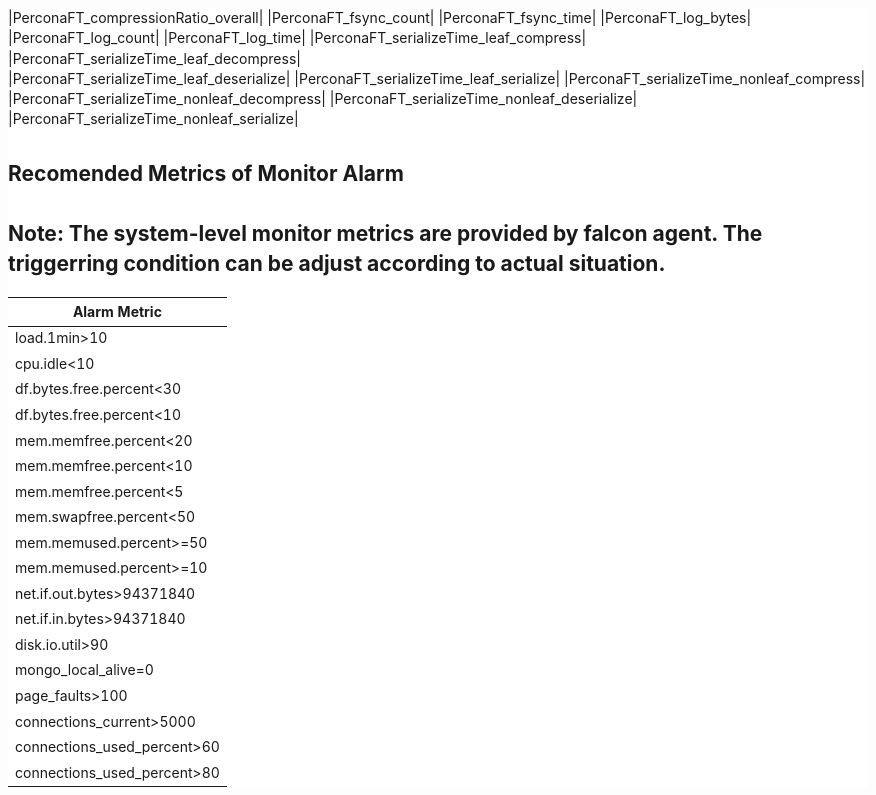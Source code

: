 |PerconaFT_compressionRatio_overall|
|PerconaFT_fsync_count|
|PerconaFT_fsync_time|
|PerconaFT_log_bytes|
|PerconaFT_log_count|
|PerconaFT_log_time|
|PerconaFT_serializeTime_leaf_compress|
|PerconaFT_serializeTime_leaf_decompress|              
|PerconaFT_serializeTime_leaf_deserialize|
|PerconaFT_serializeTime_leaf_serialize|
|PerconaFT_serializeTime_nonleaf_compress|
|PerconaFT_serializeTime_nonleaf_decompress|
|PerconaFT_serializeTime_nonleaf_deserialize|
|PerconaFT_serializeTime_nonleaf_serialize|


Recomended Metrics of Monitor Alarm
-----------------------------
Note: The system-level monitor metrics are provided by falcon agent. The triggerring condition can be adjust according to actual situation.
--------------------------------

|Alarm Metric|
|-----|
|load.1min>10|
|cpu.idle<10|
|df.bytes.free.percent<30|
|df.bytes.free.percent<10|
|mem.memfree.percent<20|
|mem.memfree.percent<10|
|mem.memfree.percent<5|
|mem.swapfree.percent<50|
|mem.memused.percent>=50|
|mem.memused.percent>=10|
|net.if.out.bytes>94371840|
|net.if.in.bytes>94371840|
|disk.io.util>90|
|mongo_local_alive=0|
|page_faults>100|
|connections_current>5000|
|connections_used_percent>60|
|connections_used_percent>80|